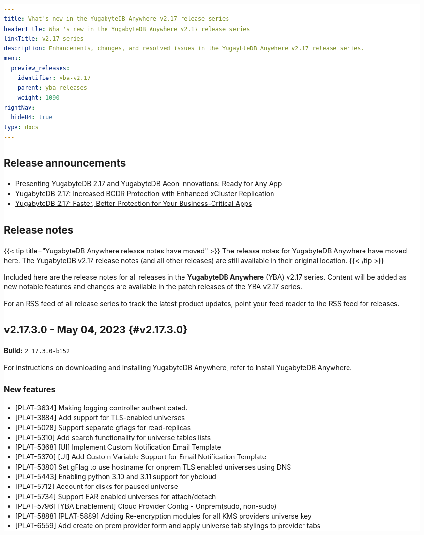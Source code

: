 ```yaml
---
title: What's new in the YugabyteDB Anywhere v2.17 release series
headerTitle: What's new in the YugabyteDB Anywhere v2.17 release series
linkTitle: v2.17 series
description: Enhancements, changes, and resolved issues in the YugaybteDB Anywhere v2.17 release series.
menu:
  preview_releases:
    identifier: yba-v2.17
    parent: yba-releases
    weight: 1090
rightNav:
  hideH4: true
type: docs
---
```


## Release announcements

* [Presenting YugabyteDB 2.17 and YugabyteDB Aeon Innovations: Ready for Any App](https://www.yugabyte.com/blog/yugabytedb-217-updates/)
* [YugabyteDB 2.17: Increased BCDR Protection with Enhanced xCluster Replication](https://www.yugabyte.com/blog/yugabytedb-217-bcdr-enhancements-xcluster-replication/)
* [YugabyteDB 2.17: Faster, Better Protection for Your Business-Critical Apps](https://www.yugabyte.com/blog/backup-restore-improvements/)

## Release notes

{{< tip title="YugabyteDB Anywhere release notes have moved" >}}
The release notes for YugabyteDB Anywhere have moved here. The [YugabyteDB v2.17 release notes](../../ybdb-releases/v2.17/) (and all other releases) are still available in their original location.
{{< /tip >}}

Included here are the release notes for all releases in the **YugabyteDB Anywhere** (YBA) v2.17 series. Content will be added as new notable features and changes are available in the patch releases of the YBA v2.17  series.

For an RSS feed of all release series to track the latest product updates, point your feed reader to the [RSS feed for releases](../index.xml).

## v2.17.3.0 - May 04, 2023 {#v2.17.3.0}

**Build:** `2.17.3.0-b152`



For instructions on downloading and installing YugabyteDB Anywhere, refer to [Install YugabyteDB Anywhere](../../../yugabyte-platform/install-yugabyte-platform/).

### New features

* [PLAT-3634] Making logging controller authenticated.
* [PLAT-3884] Add support for TLS-enabled universes
* [PLAT-5028] Support separate gflags for read-replicas
* [PLAT-5310] Add search functionality for universe tables lists
* [PLAT-5368] [UI] Implement Custom Notification Email Template
* [PLAT-5370] [UI] Add Custom Variable Support for Email Notification Template
* [PLAT-5380] Set gFlag to use hostname for onprem TLS enabled universes using DNS
* [PLAT-5443] Enabling python 3.10 and 3.11 support for ybcloud
* [PLAT-5712] Account for disks for paused universe
* [PLAT-5734] Support EAR enabled universes for attach/detach
* [PLAT-5796] [YBA Enablement] Cloud Provider Config - Onprem(sudo, non-sudo)
* [PLAT-5888] [PLAT-5889] Adding Re-encryption modules for all KMS providers universe key
* [PLAT-6559] Add create on prem provider form and apply universe tab stylings to provider tabs